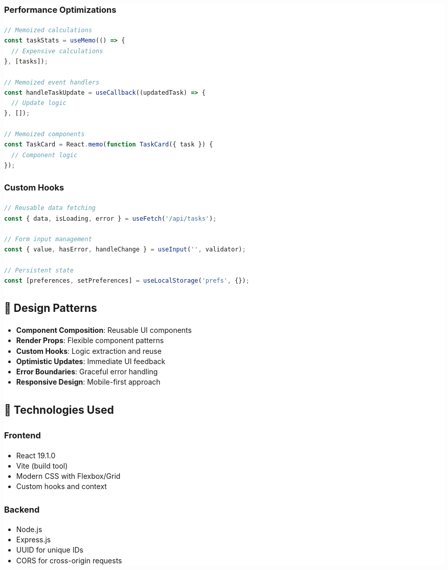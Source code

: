 ### Performance Optimizations
```javascript
// Memoized calculations
const taskStats = useMemo(() => {
  // Expensive calculations
}, [tasks]);

// Memoized event handlers
const handleTaskUpdate = useCallback((updatedTask) => {
  // Update logic
}, []);

// Memoized components
const TaskCard = React.memo(function TaskCard({ task }) {
  // Component logic
});
```

### Custom Hooks
```javascript
// Reusable data fetching
const { data, isLoading, error } = useFetch('/api/tasks');

// Form input management
const { value, hasError, handleChange } = useInput('', validator);

// Persistent state
const [preferences, setPreferences] = useLocalStorage('prefs', {});
```

## 🎨 Design Patterns

- **Component Composition**: Reusable UI components
- **Render Props**: Flexible component patterns
- **Custom Hooks**: Logic extraction and reuse
- **Optimistic Updates**: Immediate UI feedback
- **Error Boundaries**: Graceful error handling
- **Responsive Design**: Mobile-first approach

## 🔧 Technologies Used

### Frontend
- React 19.1.0
- Vite (build tool)
- Modern CSS with Flexbox/Grid
- Custom hooks and context

### Backend
- Node.js
- Express.js
- UUID for unique IDs
- CORS for cross-origin requests

